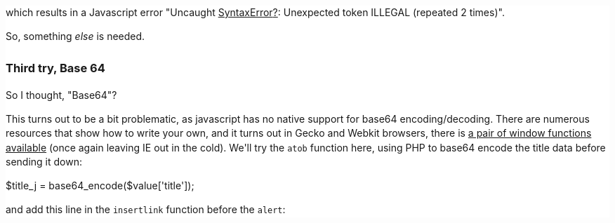 </div>

</div>

<div class="sourceblocklink">

</div>

</div>

which results in a Javascript error "Uncaught <span
class="wikiword">[SyntaxError](http://wiki.tamouse.org?n=Technology.SyntaxError?action=edit)[?](http://wiki.tamouse.org?n=Technology.SyntaxError?action=edit)</span>:
Unexpected token ILLEGAL (repeated 2 times)".

So, something *else* is needed.

<div class="vspace">

</div>

### Third try, Base 64

So I thought, "Base64"?

This turns out to be a bit problematic, as javascript has no native
support for base64 encoding/decoding. There are numerous resources that
show how to write your own, and it turns out in Gecko and Webkit
browsers, there is [a pair of window functions
available](https://developer.mozilla.org/en/DOM/window.atob) (once again
leaving IE out in the cold). We'll try the `atob` function here, using
PHP to base64 encode the title data before sending it down:

<div class="vspace">

</div>

<div id="sourceblock13" class="sourceblock">

<div class="sourceblocktext">

<div class="php">

<span class="re0">\$title\_j</span> <span class="sy0">=</span> <span
class="kw3">base64\_encode</span><span class="br0">(</span><span
class="re0">\$value</span><span class="br0">[</span><span
class="st_h">'title'</span><span class="br0">]</span><span
class="br0">)</span><span class="sy0">;</span>

</div>

</div>

<div class="sourceblocklink">

</div>

</div>

and add this line in the `insertlink` function before the `alert`:
